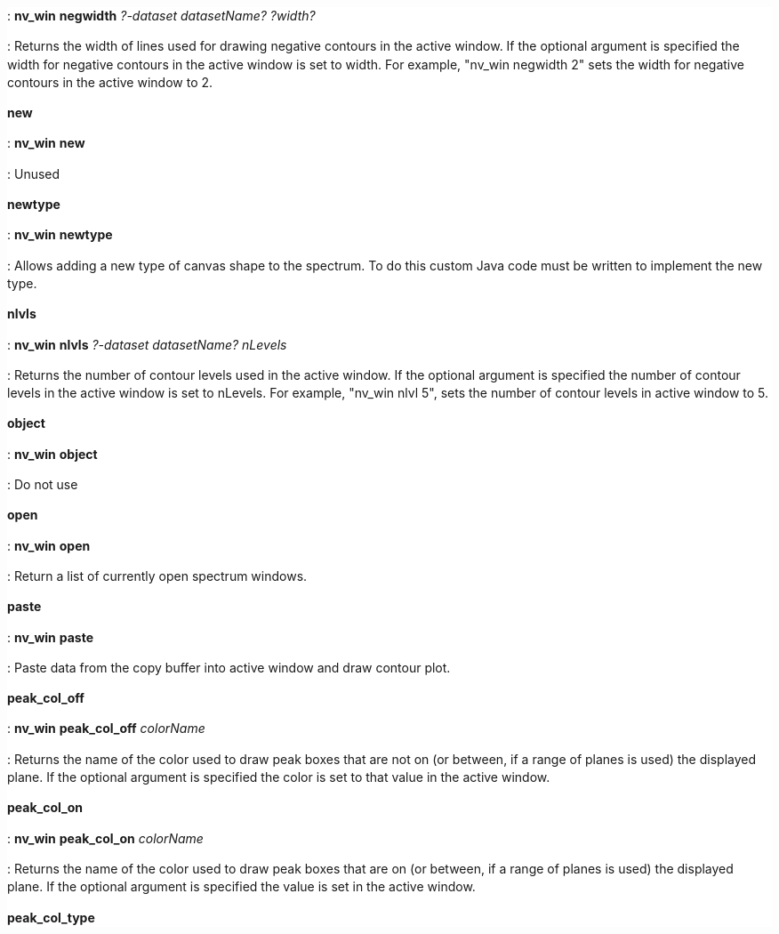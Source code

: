 :    **nv_win** **negwidth**  *?-dataset*  *datasetName?*  *?width?* 

:    Returns the width of lines used for drawing negative contours in the active window. If the optional argument is specified the width for negative contours in the active window is set to width. For example, "nv_win negwidth 2" sets the width for negative contours in the active window to 2.

**new**

:    **nv_win** **new** 

:    Unused

**newtype**

:    **nv_win** **newtype** 

:    Allows adding a new type of canvas shape to the spectrum.  To do this custom Java code must be written to implement the new type.

**nlvls**

:    **nv_win** **nlvls**  *?-dataset*  *datasetName?*  *nLevels* 

:    Returns the number of contour levels used in the active window. If the optional argument is specified the number of contour levels in the active window is set to nLevels. For example, "nv_win nlvl 5", sets the number of contour levels in active window to 5. 

**object**

:    **nv_win** **object** 

:    Do not use

**open**

:    **nv_win** **open** 

:    Return a list of currently open spectrum windows.

**paste**

:    **nv_win** **paste** 

:    Paste data from the copy buffer into active window and draw contour plot.

**peak_col_off**

:    **nv_win** **peak_col_off**  *colorName* 

:    Returns the name of the color used to draw peak boxes that are not on (or between, if a range of planes is used) the displayed plane. If the optional argument is specified the color is set to that value in the active window.

**peak_col_on**

:    **nv_win** **peak_col_on**  *colorName* 

:    Returns the name of the color used to draw peak boxes that are on (or between, if a range of planes is used) the displayed plane. If the optional argument is specified the value is set in the active window.

**peak_col_type**
